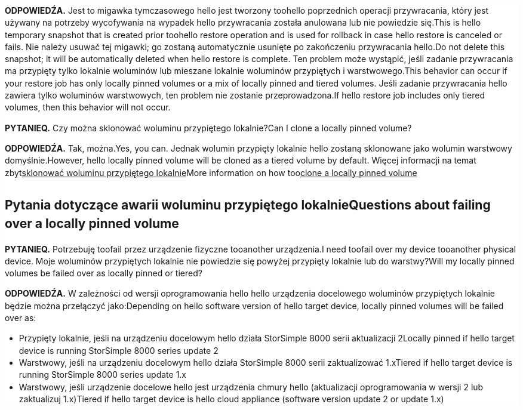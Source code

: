 <span data-ttu-id="49407-335">**ODPOWIEDŹ**</span><span class="sxs-lookup"><span data-stu-id="49407-335">**A.**</span></span> <span data-ttu-id="49407-336">Jest to migawka tymczasowego hello jest tworzony toohello poprzednich operacji przywracania, który jest używany na potrzeby wycofywania na wypadek hello przywracania została anulowana lub nie powiedzie się.</span><span class="sxs-lookup"><span data-stu-id="49407-336">This is hello temporary snapshot that is created prior toohello restore operation and is used for rollback in case hello restore is canceled or fails.</span></span> <span data-ttu-id="49407-337">Nie należy usuwać tej migawki; go zostaną automatycznie usunięte po zakończeniu przywracania hello.</span><span class="sxs-lookup"><span data-stu-id="49407-337">Do not delete this snapshot; it will be automatically deleted when hello restore is complete.</span></span> <span data-ttu-id="49407-338">Ten problem może wystąpić, jeśli zadanie przywracania ma przypięty tylko lokalnie woluminów lub mieszane lokalnie woluminów przypiętych i warstwowego.</span><span class="sxs-lookup"><span data-stu-id="49407-338">This behavior can occur if your restore job has only locally pinned volumes or a mix of locally pinned and tiered volumes.</span></span> <span data-ttu-id="49407-339">Jeśli zadanie przywracania hello zawiera tylko woluminów warstwowych, ten problem nie zostanie przeprowadzona.</span><span class="sxs-lookup"><span data-stu-id="49407-339">If hello restore job includes only tiered volumes, then this behavior will not occur.</span></span>

<span data-ttu-id="49407-340">**PYTANIE**</span><span class="sxs-lookup"><span data-stu-id="49407-340">**Q.**</span></span> <span data-ttu-id="49407-341">Czy można sklonować woluminu przypiętego lokalnie?</span><span class="sxs-lookup"><span data-stu-id="49407-341">Can I clone a locally pinned volume?</span></span>

<span data-ttu-id="49407-342">**ODPOWIEDŹ**</span><span class="sxs-lookup"><span data-stu-id="49407-342">**A.**</span></span> <span data-ttu-id="49407-343">Tak, można.</span><span class="sxs-lookup"><span data-stu-id="49407-343">Yes, you can.</span></span> <span data-ttu-id="49407-344">Jednak wolumin przypięty lokalnie hello zostaną sklonowane jako wolumin warstwowy domyślnie.</span><span class="sxs-lookup"><span data-stu-id="49407-344">However, hello locally pinned volume will be cloned as a tiered volume by default.</span></span> <span data-ttu-id="49407-345">Więcej informacji na temat zbyt[sklonować woluminu przypiętego lokalnie](storsimple-clone-volume-u2.md)</span><span class="sxs-lookup"><span data-stu-id="49407-345">More information on how too[clone a  locally pinned volume](storsimple-clone-volume-u2.md)</span></span>

## <a name="questions-about-failing-over-a-locally-pinned-volume"></a><span data-ttu-id="49407-346">Pytania dotyczące awarii woluminu przypiętego lokalnie</span><span class="sxs-lookup"><span data-stu-id="49407-346">Questions about failing over a locally pinned volume</span></span>
<span data-ttu-id="49407-347">**PYTANIE**</span><span class="sxs-lookup"><span data-stu-id="49407-347">**Q.**</span></span> <span data-ttu-id="49407-348">Potrzebuję toofail przez urządzenie fizyczne tooanother urządzenia.</span><span class="sxs-lookup"><span data-stu-id="49407-348">I need toofail over my device tooanother physical device.</span></span> <span data-ttu-id="49407-349">Moje woluminów przypiętych lokalnie nie powiedzie się powyżej przypięty lokalnie lub do warstwy?</span><span class="sxs-lookup"><span data-stu-id="49407-349">Will my locally pinned volumes be failed over as locally pinned or tiered?</span></span>

<span data-ttu-id="49407-350">**ODPOWIEDŹ**</span><span class="sxs-lookup"><span data-stu-id="49407-350">**A.**</span></span> <span data-ttu-id="49407-351">W zależności od wersji oprogramowania hello hello urządzenia docelowego woluminów przypiętych lokalnie będzie można przełączyć jako:</span><span class="sxs-lookup"><span data-stu-id="49407-351">Depending on hello software version of hello target device, locally pinned volumes will be failed over as:</span></span>

* <span data-ttu-id="49407-352">Przypięty lokalnie, jeśli na urządzeniu docelowym hello działa StorSimple 8000 serii aktualizacji 2</span><span class="sxs-lookup"><span data-stu-id="49407-352">Locally pinned if hello target device is running StorSimple 8000 series update 2</span></span>
* <span data-ttu-id="49407-353">Warstwowy, jeśli na urządzeniu docelowym hello działa StorSimple 8000 serii zaktualizować 1.x</span><span class="sxs-lookup"><span data-stu-id="49407-353">Tiered if hello target device is running StorSimple 8000 series update 1.x</span></span>
* <span data-ttu-id="49407-354">Warstwowy, jeśli urządzenie docelowe hello jest urządzenia chmury hello (aktualizacji oprogramowania w wersji 2 lub zaktualizuj 1.x)</span><span class="sxs-lookup"><span data-stu-id="49407-354">Tiered if hello target device is hello cloud appliance (software version update 2 or update 1.x)</span></span>
